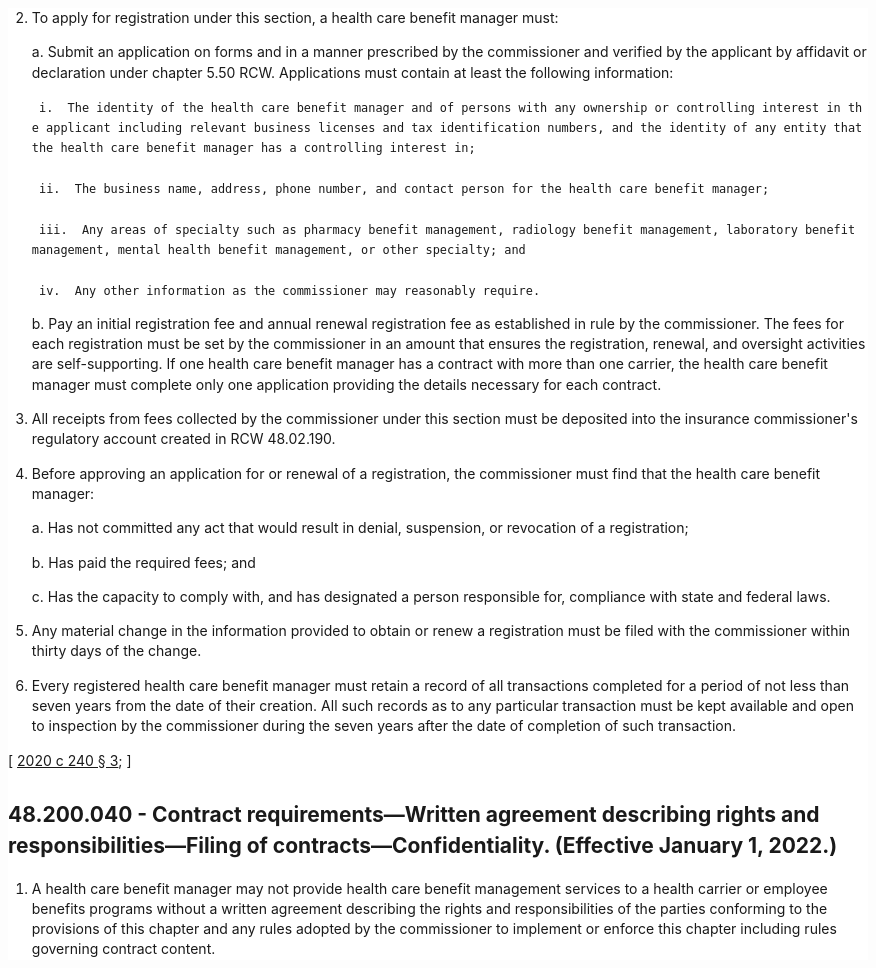 2. To apply for registration under this section, a health care benefit manager must:

    a.  Submit an application on forms and in a manner prescribed by the commissioner and verified by the applicant by affidavit or declaration under chapter 5.50 RCW. Applications must contain at least the following information:

        i.  The identity of the health care benefit manager and of persons with any ownership or controlling interest in the applicant including relevant business licenses and tax identification numbers, and the identity of any entity that the health care benefit manager has a controlling interest in;

        ii.  The business name, address, phone number, and contact person for the health care benefit manager;

        iii.  Any areas of specialty such as pharmacy benefit management, radiology benefit management, laboratory benefit management, mental health benefit management, or other specialty; and

        iv.  Any other information as the commissioner may reasonably require.

    b.  Pay an initial registration fee and annual renewal registration fee as established in rule by the commissioner. The fees for each registration must be set by the commissioner in an amount that ensures the registration, renewal, and oversight activities are self-supporting. If one health care benefit manager has a contract with more than one carrier, the health care benefit manager must complete only one application providing the details necessary for each contract.

3. All receipts from fees collected by the commissioner under this section must be deposited into the insurance commissioner's regulatory account created in RCW 48.02.190.

4. Before approving an application for or renewal of a registration, the commissioner must find that the health care benefit manager:

    a.  Has not committed any act that would result in denial, suspension, or revocation of a registration;

    b.  Has paid the required fees; and

    c.  Has the capacity to comply with, and has designated a person responsible for, compliance with state and federal laws.

5. Any material change in the information provided to obtain or renew a registration must be filed with the commissioner within thirty days of the change.

6. Every registered health care benefit manager must retain a record of all transactions completed for a period of not less than seven years from the date of their creation. All such records as to any particular transaction must be kept available and open to inspection by the commissioner during the seven years after the date of completion of such transaction.

\[ [2020 c 240 § 3](http://lawfilesext.leg.wa.gov/biennium/2019-20/Pdf/Bills/Session%20Laws/Senate/5601-S2.SL.pdf?cite=2020%20c%20240%20§%203); \]

## 48.200.040 - Contract requirements—Written agreement describing rights and responsibilities—Filing of contracts—Confidentiality. (Effective January 1, 2022.)
1. A health care benefit manager may not provide health care benefit management services to a health carrier or employee benefits programs without a written agreement describing the rights and responsibilities of the parties conforming to the provisions of this chapter and any rules adopted by the commissioner to implement or enforce this chapter including rules governing contract content.
